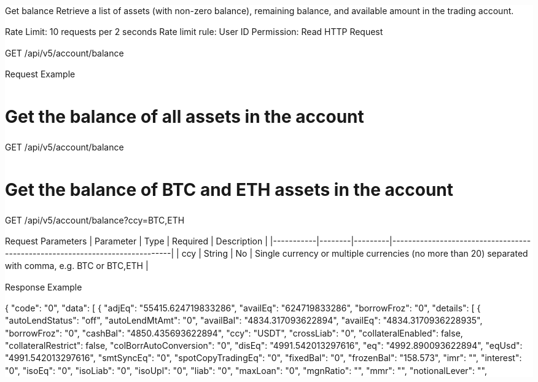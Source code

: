 Get balance
Retrieve a list of assets (with non-zero balance), remaining balance, and available amount in the trading account.

Rate Limit: 10 requests per 2 seconds
Rate limit rule: User ID
Permission: Read
HTTP Request

GET /api/v5/account/balance

Request Example

# Get the balance of all assets in the account
GET /api/v5/account/balance

# Get the balance of BTC and ETH assets in the account
GET /api/v5/account/balance?ccy=BTC,ETH

Request Parameters
| Parameter | Type   | Required | Description                                                                 |
|-----------|--------|---------|-----------------------------------------------------------------------------|
| ccy       | String | No      | Single currency or multiple currencies (no more than 20) separated with comma, e.g. BTC or BTC,ETH |


Response Example

{
    "code": "0",
    "data": [
        {
            "adjEq": "55415.624719833286",
            "availEq": "624719833286",
            "borrowFroz": "0",
            "details": [
                {
                    "autoLendStatus": "off",
                    "autoLendMtAmt": "0",
                    "availBal": "4834.317093622894",
                    "availEq": "4834.3170936228935",
                    "borrowFroz": "0",
                    "cashBal": "4850.435693622894",
                    "ccy": "USDT",
                    "crossLiab": "0",
                    "collateralEnabled": false,
                    "collateralRestrict": false,
                    "colBorrAutoConversion": "0",
                    "disEq": "4991.542013297616",
                    "eq": "4992.890093622894",
                    "eqUsd": "4991.542013297616",
                    "smtSyncEq": "0",
                    "spotCopyTradingEq": "0",
                    "fixedBal": "0",
                    "frozenBal": "158.573",
                    "imr": "",
                    "interest": "0",
                    "isoEq": "0",
                    "isoLiab": "0",
                    "isoUpl": "0",
                    "liab": "0",
                    "maxLoan": "0",
                    "mgnRatio": "",
                    "mmr": "",
                    "notionalLever": "",